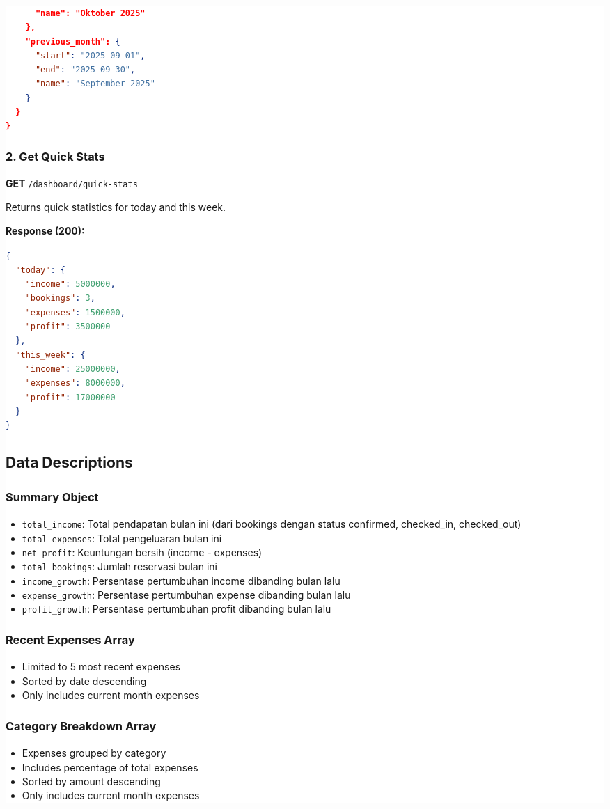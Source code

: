 ```json
      "name": "Oktober 2025"
    },
    "previous_month": {
      "start": "2025-09-01",
      "end": "2025-09-30",
      "name": "September 2025"
    }
  }
}
```

### 2. Get Quick Stats
**GET** `/dashboard/quick-stats`

Returns quick statistics for today and this week.

**Response (200):**
```json
{
  "today": {
    "income": 5000000,
    "bookings": 3,
    "expenses": 1500000,
    "profit": 3500000
  },
  "this_week": {
    "income": 25000000,
    "expenses": 8000000,
    "profit": 17000000
  }
}
```

## Data Descriptions

### Summary Object
- `total_income`: Total pendapatan bulan ini (dari bookings dengan status confirmed, checked_in, checked_out)
- `total_expenses`: Total pengeluaran bulan ini
- `net_profit`: Keuntungan bersih (income - expenses)
- `total_bookings`: Jumlah reservasi bulan ini
- `income_growth`: Persentase pertumbuhan income dibanding bulan lalu
- `expense_growth`: Persentase pertumbuhan expense dibanding bulan lalu
- `profit_growth`: Persentase pertumbuhan profit dibanding bulan lalu

### Recent Expenses Array
- Limited to 5 most recent expenses
- Sorted by date descending
- Only includes current month expenses

### Category Breakdown Array
- Expenses grouped by category
- Includes percentage of total expenses
- Sorted by amount descending
- Only includes current month expenses
